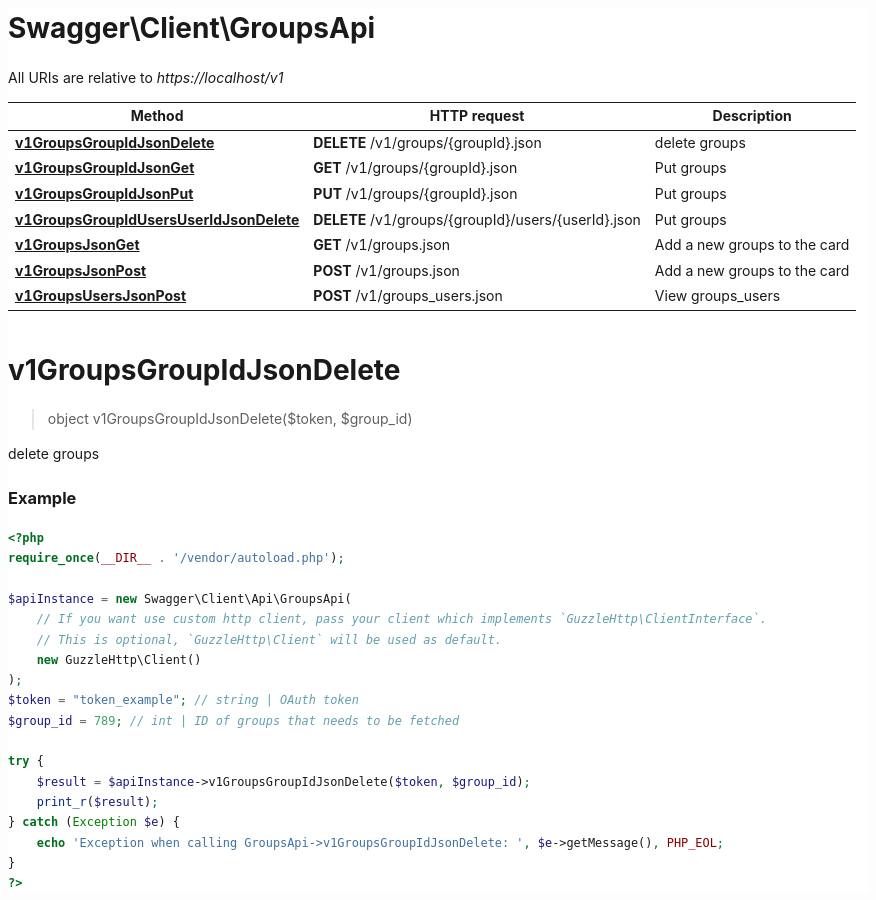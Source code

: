 # Swagger\Client\GroupsApi

All URIs are relative to *https://localhost/v1*

Method | HTTP request | Description
------------- | ------------- | -------------
[**v1GroupsGroupIdJsonDelete**](GroupsApi.md#v1GroupsGroupIdJsonDelete) | **DELETE** /v1/groups/{groupId}.json | delete groups
[**v1GroupsGroupIdJsonGet**](GroupsApi.md#v1GroupsGroupIdJsonGet) | **GET** /v1/groups/{groupId}.json | Put groups
[**v1GroupsGroupIdJsonPut**](GroupsApi.md#v1GroupsGroupIdJsonPut) | **PUT** /v1/groups/{groupId}.json | Put groups
[**v1GroupsGroupIdUsersUserIdJsonDelete**](GroupsApi.md#v1GroupsGroupIdUsersUserIdJsonDelete) | **DELETE** /v1/groups/{groupId}/users/{userId}.json | Put groups
[**v1GroupsJsonGet**](GroupsApi.md#v1GroupsJsonGet) | **GET** /v1/groups.json | Add a new groups to the card
[**v1GroupsJsonPost**](GroupsApi.md#v1GroupsJsonPost) | **POST** /v1/groups.json | Add a new groups to the card
[**v1GroupsUsersJsonPost**](GroupsApi.md#v1GroupsUsersJsonPost) | **POST** /v1/groups_users.json | View groups_users


# **v1GroupsGroupIdJsonDelete**
> object v1GroupsGroupIdJsonDelete($token, $group_id)

delete groups



### Example
```php
<?php
require_once(__DIR__ . '/vendor/autoload.php');

$apiInstance = new Swagger\Client\Api\GroupsApi(
    // If you want use custom http client, pass your client which implements `GuzzleHttp\ClientInterface`.
    // This is optional, `GuzzleHttp\Client` will be used as default.
    new GuzzleHttp\Client()
);
$token = "token_example"; // string | OAuth token
$group_id = 789; // int | ID of groups that needs to be fetched

try {
    $result = $apiInstance->v1GroupsGroupIdJsonDelete($token, $group_id);
    print_r($result);
} catch (Exception $e) {
    echo 'Exception when calling GroupsApi->v1GroupsGroupIdJsonDelete: ', $e->getMessage(), PHP_EOL;
}
?>
```

